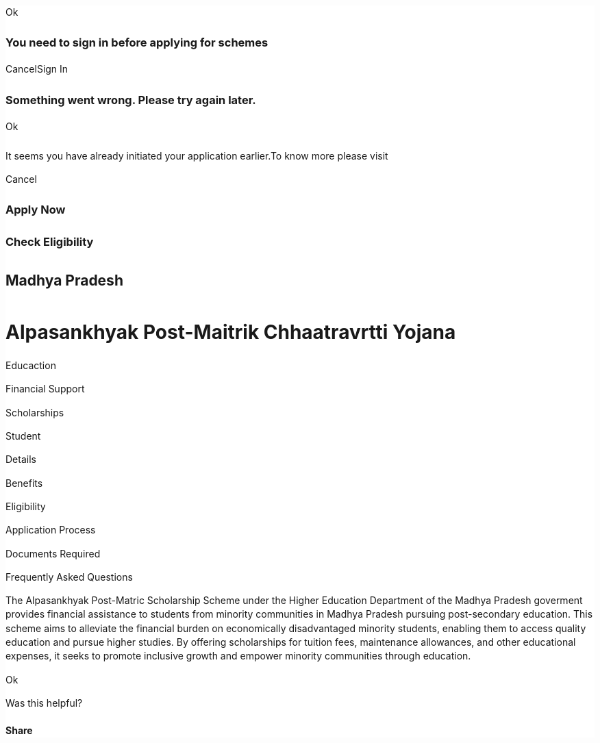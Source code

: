 Ok

### 

### You need to sign in before applying for schemes

CancelSign In

### Something went wrong. Please try again later.

Ok

### 

It seems you have already initiated your application earlier.To know more please visit

Cancel

### Apply Now

### Check Eligibility

Madhya Pradesh
--------------

Alpasankhyak Post-Maitrik Chhaatravrtti Yojana
==============================================

Educaction

Financial Support

Scholarships

Student

Details

Benefits

Eligibility

Application Process

Documents Required

Frequently Asked Questions

The Alpasankhyak Post-Matric Scholarship Scheme under the Higher Education Department of the Madhya Pradesh goverment provides financial assistance to students from minority communities in Madhya Pradesh pursuing post-secondary education. This scheme aims to alleviate the financial burden on economically disadvantaged minority students, enabling them to access quality education and pursue higher studies. By offering scholarships for tuition fees, maintenance allowances, and other educational expenses, it seeks to promote inclusive growth and empower minority communities through education.

Ok

Was this helpful?

#### Share
